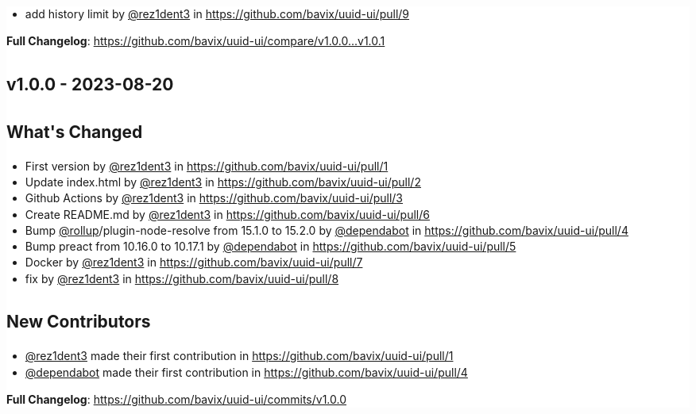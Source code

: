 * add history limit by [@rez1dent3](https://github.com/rez1dent3) in https://github.com/bavix/uuid-ui/pull/9

**Full Changelog**: https://github.com/bavix/uuid-ui/compare/v1.0.0...v1.0.1

## v1.0.0 - 2023-08-20

## What's Changed

* First version by [@rez1dent3](https://github.com/rez1dent3) in https://github.com/bavix/uuid-ui/pull/1
* Update index.html by [@rez1dent3](https://github.com/rez1dent3) in https://github.com/bavix/uuid-ui/pull/2
* Github Actions by [@rez1dent3](https://github.com/rez1dent3) in https://github.com/bavix/uuid-ui/pull/3
* Create README.md by [@rez1dent3](https://github.com/rez1dent3) in https://github.com/bavix/uuid-ui/pull/6
* Bump [@rollup](https://github.com/rollup)/plugin-node-resolve from 15.1.0 to 15.2.0 by [@dependabot](https://github.com/dependabot) in https://github.com/bavix/uuid-ui/pull/4
* Bump preact from 10.16.0 to 10.17.1 by [@dependabot](https://github.com/dependabot) in https://github.com/bavix/uuid-ui/pull/5
* Docker by [@rez1dent3](https://github.com/rez1dent3) in https://github.com/bavix/uuid-ui/pull/7
* fix by [@rez1dent3](https://github.com/rez1dent3) in https://github.com/bavix/uuid-ui/pull/8

## New Contributors

* [@rez1dent3](https://github.com/rez1dent3) made their first contribution in https://github.com/bavix/uuid-ui/pull/1
* [@dependabot](https://github.com/dependabot) made their first contribution in https://github.com/bavix/uuid-ui/pull/4

**Full Changelog**: https://github.com/bavix/uuid-ui/commits/v1.0.0
